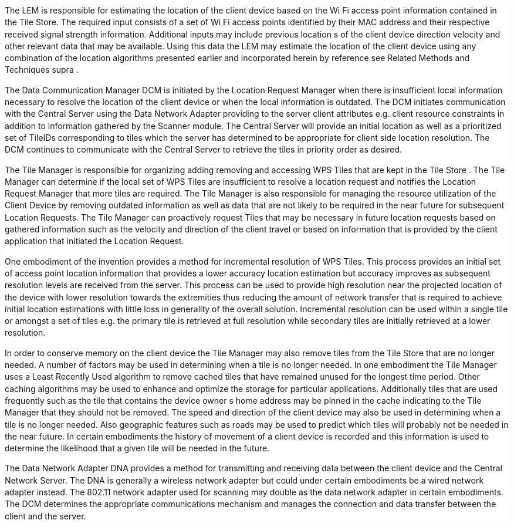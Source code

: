 The LEM is responsible for estimating the location of the client device based on the Wi Fi access point information contained in the Tile Store. The required input consists of a set of Wi Fi access points identified by their MAC address and their respective received signal strength information. Additional inputs may include previous location s of the client device direction velocity and other relevant data that may be available. Using this data the LEM may estimate the location of the client device using any combination of the location algorithms presented earlier and incorporated herein by reference see Related Methods and Techniques supra .

The Data Communication Manager DCM is initiated by the Location Request Manager when there is insufficient local information necessary to resolve the location of the client device or when the local information is outdated. The DCM initiates communication with the Central Server using the Data Network Adapter providing to the server client attributes e.g. client resource constraints in addition to information gathered by the Scanner module. The Central Server will provide an initial location as well as a prioritized set of TileIDs corresponding to tiles which the server has determined to be appropriate for client side location resolution. The DCM continues to communicate with the Central Server to retrieve the tiles in priority order as desired.

The Tile Manager is responsible for organizing adding removing and accessing WPS Tiles that are kept in the Tile Store . The Tile Manager can determine if the local set of WPS Tiles are insufficient to resolve a location request and notifies the Location Request Manager that more tiles are required. The Tile Manager is also responsible for managing the resource utilization of the Client Device by removing outdated information as well as data that are not likely to be required in the near future for subsequent Location Requests. The Tile Manager can proactively request Tiles that may be necessary in future location requests based on gathered information such as the velocity and direction of the client travel or based on information that is provided by the client application that initiated the Location Request.

One embodiment of the invention provides a method for incremental resolution of WPS Tiles. This process provides an initial set of access point location information that provides a lower accuracy location estimation but accuracy improves as subsequent resolution levels are received from the server. This process can be used to provide high resolution near the projected location of the device with lower resolution towards the extremities thus reducing the amount of network transfer that is required to achieve initial location estimations with little loss in generality of the overall solution. Incremental resolution can be used within a single tile or amongst a set of tiles e.g. the primary tile is retrieved at full resolution while secondary tiles are initially retrieved at a lower resolution.

In order to conserve memory on the client device the Tile Manager may also remove tiles from the Tile Store that are no longer needed. A number of factors may be used in determining when a tile is no longer needed. In one embodiment the Tile Manager uses a Least Recently Used algorithm to remove cached tiles that have remained unused for the longest time period. Other caching algorithms may be used to enhance and optimize the storage for particular applications. Additionally tiles that are used frequently such as the tile that contains the device owner s home address may be pinned in the cache indicating to the Tile Manager that they should not be removed. The speed and direction of the client device may also be used in determining when a tile is no longer needed. Also geographic features such as roads may be used to predict which tiles will probably not be needed in the near future. In certain embodiments the history of movement of a client device is recorded and this information is used to determine the likelihood that a given tile will be needed in the future.

The Data Network Adapter DNA provides a method for transmitting and receiving data between the client device and the Central Network Server. The DNA is generally a wireless network adapter but could under certain embodiments be a wired network adapter instead. The 802.11 network adapter used for scanning may double as the data network adapter in certain embodiments. The DCM determines the appropriate communications mechanism and manages the connection and data transfer between the client and the server.

